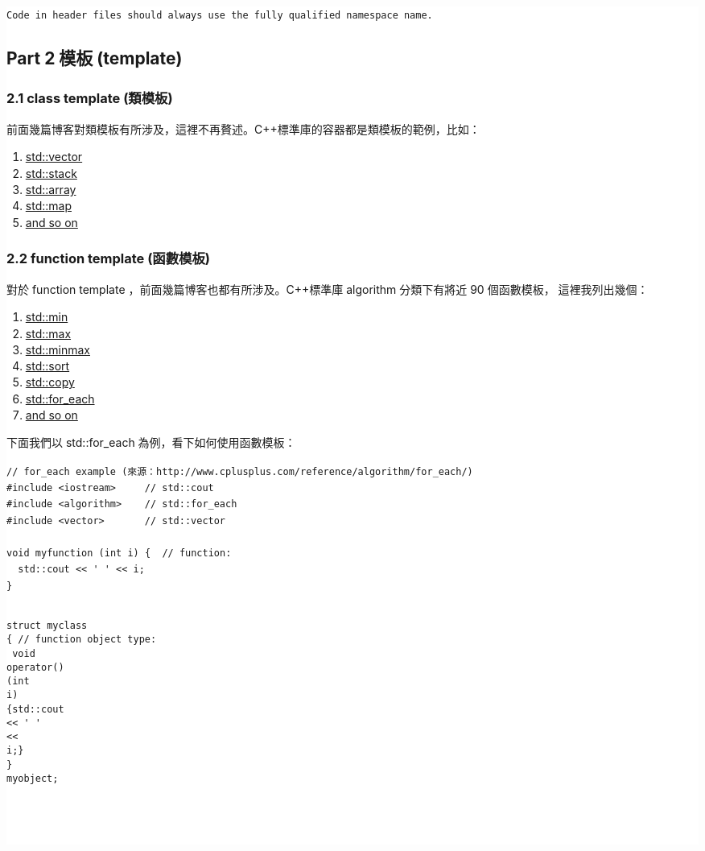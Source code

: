 <p><code class="highlighter-rouge">Code in header files should always use the fully qualified namespace name.</code></p>

<h2 id="part-2--template">Part 2 模板 (template)</h2>

<h3 id="class-template-">2.1 class template (類模板)</h3>

<p>前面幾篇博客對類模板有所涉及，這裡不再贅述。C++標準庫的容器都是類模板的範例，比如：</p>

<ol>
  <li><a href="http://www.cplusplus.com/reference/vector/" title="vector">std::vector</a></li>
  <li><a href="http://www.cplusplus.com/reference/stack/" title="stack">std::stack</a></li>
  <li><a href="http://www.cplusplus.com/reference/stack/" title="array">std::array</a></li>
  <li><a href="http://www.cplusplus.com/reference/map/" title="map">std::map</a></li>
  <li><a href="http://www.cplusplus.com/reference/," title="etc">and so on</a></li>
</ol>

<h3 id="function-template-">2.2 function template (函數模板)</h3>

<p>對於 function template ，前面幾篇博客也都有所涉及。C++標準庫 algorithm 分類下有將近 90 個函數模板，
這裡我列出幾個：</p>

<ol>
  <li><a href="http://www.cplusplus.com/reference/algorithm/min/" title="min">std::min</a></li>
  <li><a href="http://www.cplusplus.com/reference/algorithm/max/" title="max">std::max</a></li>
  <li><a href="http://www.cplusplus.com/reference/algorithm/minmax/" title="minmax">std::minmax</a></li>
  <li><a href="http://www.cplusplus.com/reference/algorithm/sort/" title="sort">std::sort</a></li>
  <li><a href="http://www.cplusplus.com/reference/algorithm/copy/" title="copy">std::copy</a></li>
  <li><a href="http://www.cplusplus.com/reference/algorithm/for_each/" title="for_each">std::for_each</a></li>
  <li><a href="http://www.cplusplus.com/reference/algorithm/" title="algorithm">and so on</a></li>
</ol>

<p>下面我們以 std::for_each 為例，看下如何使用函數模板：</p>

<div class="language-c++ highlighter-rouge"><pre class="highlight"><code><span class="c1">// for_each example (來源：http://www.cplusplus.com/reference/algorithm/for_each/)
</span><span class="cp">#include &lt;iostream&gt;     // std::cout
#include &lt;algorithm&gt;    // std::for_each
#include &lt;vector&gt;       // std::vector
</span>
<span class="kt">void</span> <span class="nf">myfunction</span> <span class="p">(</span><span class="kt">int</span> <span class="n">i</span><span class="p">)</span> <span class="p">{</span>  <span class="c1">// function:
</span>  <span class="n">std</span><span class="o">::</span><span class="n">cout</span> <span class="o">&lt;&lt;</span> <span class="sc">' '</span> <span class="o">&lt;&lt;</span> <span class="n">i</span><span class="p">;</span>
<span class="p">}</span>

<span class="k">struct</span> <span class="n">myclass</span> <span class="p">{</span>           <span class="c1">// function object type:
</span>  <span class="kt">void</span> <span class="k">operator</span><span class="p">()</span> <span class="p">(</span><span class="kt">int</span> <span class="n">i</span><span class="p">)</span> <span class="p">{</span><span class="n">std</span><span class="o">::</span><span class="n">cout</span> <span class="o">&lt;&lt;</span> <span class="sc">' '</span> <span class="o">&lt;&lt;</span> <span class="n">i</span><span class="p">;}</span>
<span class="p">}</span> <span class="n">myobject</span><span class="p">;</span>
